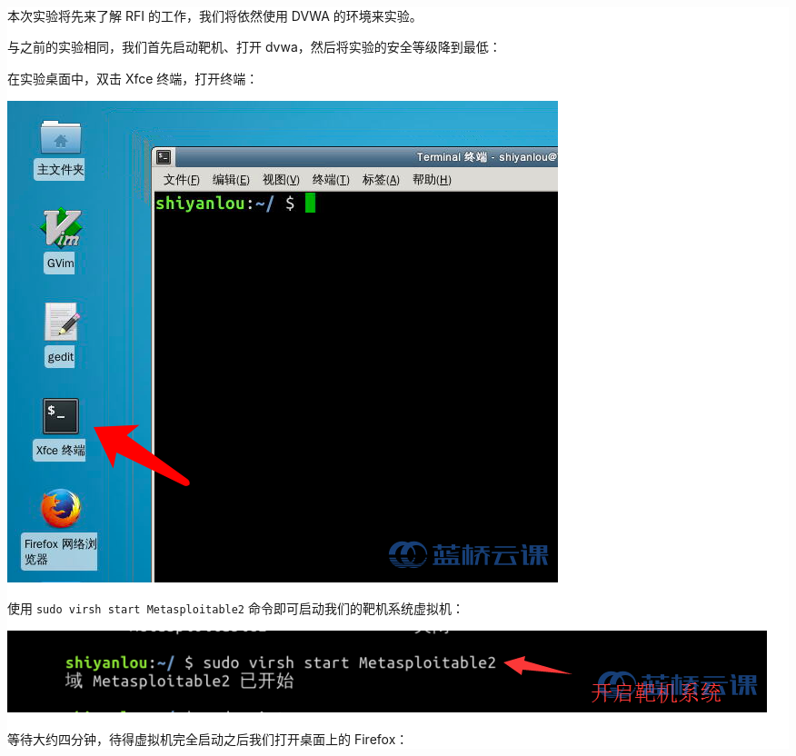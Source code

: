 本次实验将先来了解 RFI 的工作，我们将依然使用 DVWA 的环境来实验。

与之前的实验相同，我们首先启动靶机、打开 dvwa，然后将实验的安全等级降到最低：

在实验桌面中，双击 Xfce 终端，打开终端：

![此处输入图片的描述](../imgs/wm_149.png)

使用 `sudo virsh start Metasploitable2` 命令即可启动我们的靶机系统虚拟机：

![start-metasploit.png](../imgs/wm_150.png)

等待大约四分钟，待得虚拟机完全启动之后我们打开桌面上的 Firefox：
